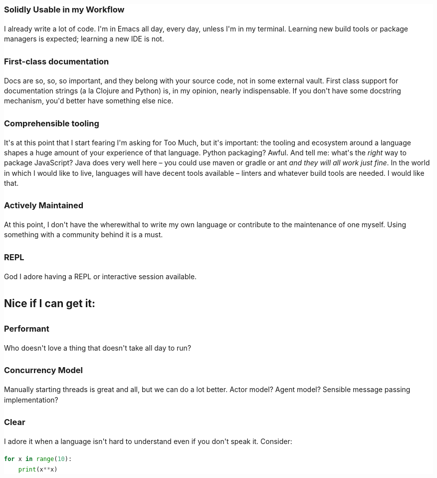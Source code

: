 
### Solidly Usable in my Workflow

I already write a lot of code. I'm in Emacs all day, every day, unless I'm in my terminal. Learning new build tools or package managers is expected; learning a new IDE is not.


### First-class documentation

Docs are so, so, so important, and they belong with your source code, not in some external vault. First class support for documentation strings (a la Clojure and Python) is, in my opinion, nearly indispensable. If you don't have some docstring mechanism, you'd better have something else nice.


### Comprehensible tooling

It's at this point that I start fearing I'm asking for Too Much, but it's important: the tooling and ecosystem around a language shapes a huge amount of your experience of that language. Python packaging? Awful. And tell me: what's the *right* way to package JavaScript? Java does very well here &#x2013; you could use maven or gradle or ant *and they will all work just fine*. In the world in which I would like to live, languages will have decent tools available &#x2013; linters and whatever build tools are needed. I would like that.


### Actively Maintained

At this point, I don't have the wherewithal to write my own language or contribute to the maintenance of one myself. Using something with a community behind it is a must.


### REPL

God I adore having a REPL or interactive session available.


## Nice if I can get it:


### Performant

Who doesn't love a thing that doesn't take all day to run?


### Concurrency Model

Manually starting threads is great and all, but we can do a <span class="underline">lot</span> better. Actor model? Agent model? Sensible message passing implementation?


### Clear

I adore it when a language isn't hard to understand even if you don't speak it. Consider:

```python
for x in range(10):
    print(x**x)
```
